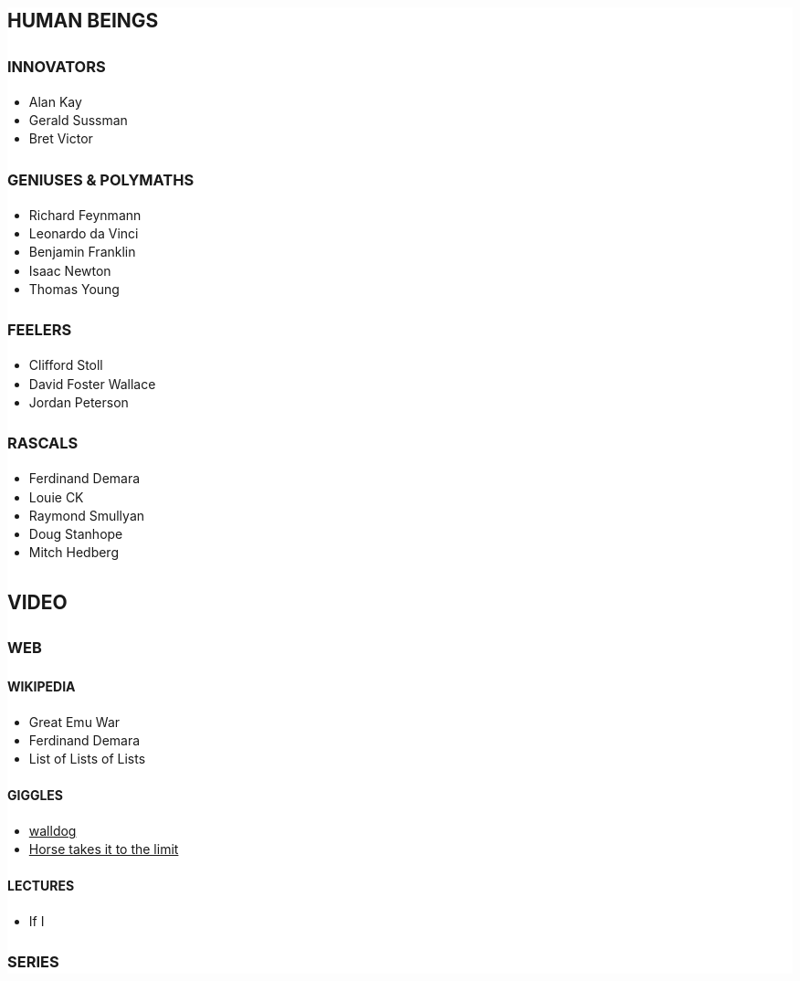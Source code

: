 
## HUMAN BEINGS

### INNOVATORS

- Alan Kay
- Gerald Sussman
- Bret Victor

### GENIUSES & POLYMATHS

- Richard Feynmann
- Leonardo da Vinci
- Benjamin Franklin
- Isaac Newton
- Thomas Young

### FEELERS

- Clifford Stoll
- David Foster Wallace
- Jordan Peterson

### RASCALS

- Ferdinand Demara
- Louie CK
- Raymond Smullyan
- Doug Stanhope
- Mitch Hedberg


## VIDEO

### WEB

#### WIKIPEDIA

- Great Emu War
- Ferdinand Demara
- List of Lists of Lists

#### GIGGLES

- [walldog](https://www.youtube.com/watch?v=mZpa3nOLOa8)
- [Horse takes it to the limit](https://www.youtube.com/watch?v=LJSFlMCTXE8)

#### LECTURES

- If I

### SERIES
